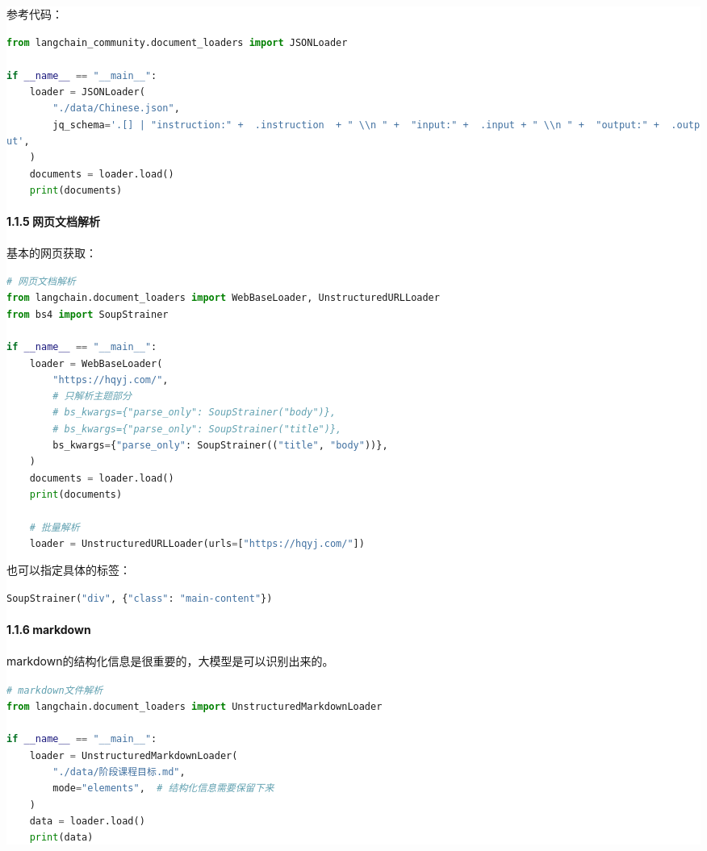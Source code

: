 参考代码：

```python
from langchain_community.document_loaders import JSONLoader

if __name__ == "__main__":
    loader = JSONLoader(
        "./data/Chinese.json",
        jq_schema='.[] | "instruction:" +  .instruction  + " \\n " +  "input:" +  .input + " \\n " +  "output:" +  .output',
    )
    documents = loader.load()
    print(documents)

```



#### 1.1.5 网页文档解析

基本的网页获取：

```python
# 网页文档解析
from langchain.document_loaders import WebBaseLoader, UnstructuredURLLoader
from bs4 import SoupStrainer

if __name__ == "__main__":
    loader = WebBaseLoader(
        "https://hqyj.com/",
        # 只解析主题部分
        # bs_kwargs={"parse_only": SoupStrainer("body")},
        # bs_kwargs={"parse_only": SoupStrainer("title")},
        bs_kwargs={"parse_only": SoupStrainer(("title", "body"))},
    )
    documents = loader.load()
    print(documents)

    # 批量解析
    loader = UnstructuredURLLoader(urls=["https://hqyj.com/"])

```

也可以指定具体的标签：

```python
SoupStrainer("div", {"class": "main-content"})
```



#### 1.1.6 markdown

markdown的结构化信息是很重要的，大模型是可以识别出来的。

```python
# markdown文件解析
from langchain.document_loaders import UnstructuredMarkdownLoader

if __name__ == "__main__":
    loader = UnstructuredMarkdownLoader(
        "./data/阶段课程目标.md",
        mode="elements",  # 结构化信息需要保留下来
    )
    data = loader.load()
    print(data)

```

